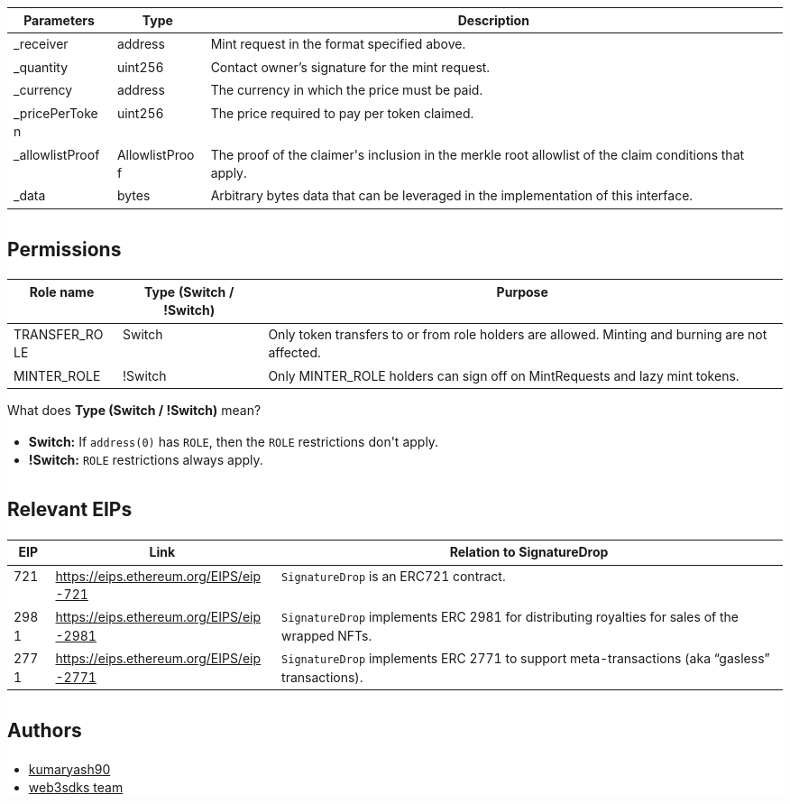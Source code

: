 | Parameters       | Type           | Description                                                                                           |
| ---------------- | -------------- | ----------------------------------------------------------------------------------------------------- |
| \_receiver       | address        | Mint request in the format specified above.                                                           |
| \_quantity       | uint256        | Contact owner’s signature for the mint request.                                                       |
| \_currency       | address        | The currency in which the price must be paid.                                                         |
| \_pricePerToken  | uint256        | The price required to pay per token claimed.                                                          |
| \_allowlistProof | AllowlistProof | The proof of the claimer's inclusion in the merkle root allowlist of the claim conditions that apply. |
| \_data           | bytes          | Arbitrary bytes data that can be leveraged in the implementation of this interface.                   |

## Permissions

| Role name     | Type (Switch / !Switch) | Purpose                                                                                         |
| ------------- | ----------------------- | ----------------------------------------------------------------------------------------------- |
| TRANSFER_ROLE | Switch                  | Only token transfers to or from role holders are allowed. Minting and burning are not affected. |
| MINTER_ROLE   | !Switch                 | Only MINTER_ROLE holders can sign off on MintRequests and lazy mint tokens.                     |

What does **Type (Switch / !Switch)** mean?

- **Switch:** If `address(0)` has `ROLE`, then the `ROLE` restrictions don't apply.
- **!Switch:** `ROLE` restrictions always apply.

## Relevant EIPs

| EIP  | Link                                    | Relation to SignatureDrop                                                                      |
| ---- | --------------------------------------- | ---------------------------------------------------------------------------------------------- |
| 721  | https://eips.ethereum.org/EIPS/eip-721  | `SignatureDrop` is an ERC721 contract.                                                         |
| 2981 | https://eips.ethereum.org/EIPS/eip-2981 | `SignatureDrop` implements ERC 2981 for distributing royalties for sales of the wrapped NFTs.  |
| 2771 | https://eips.ethereum.org/EIPS/eip-2771 | `SignatureDrop` implements ERC 2771 to support meta-transactions (aka “gasless” transactions). |

## Authors

- [kumaryash90](https://github.com/kumaryash90)
- [web3sdks team](https://github.com/web3sdks)
